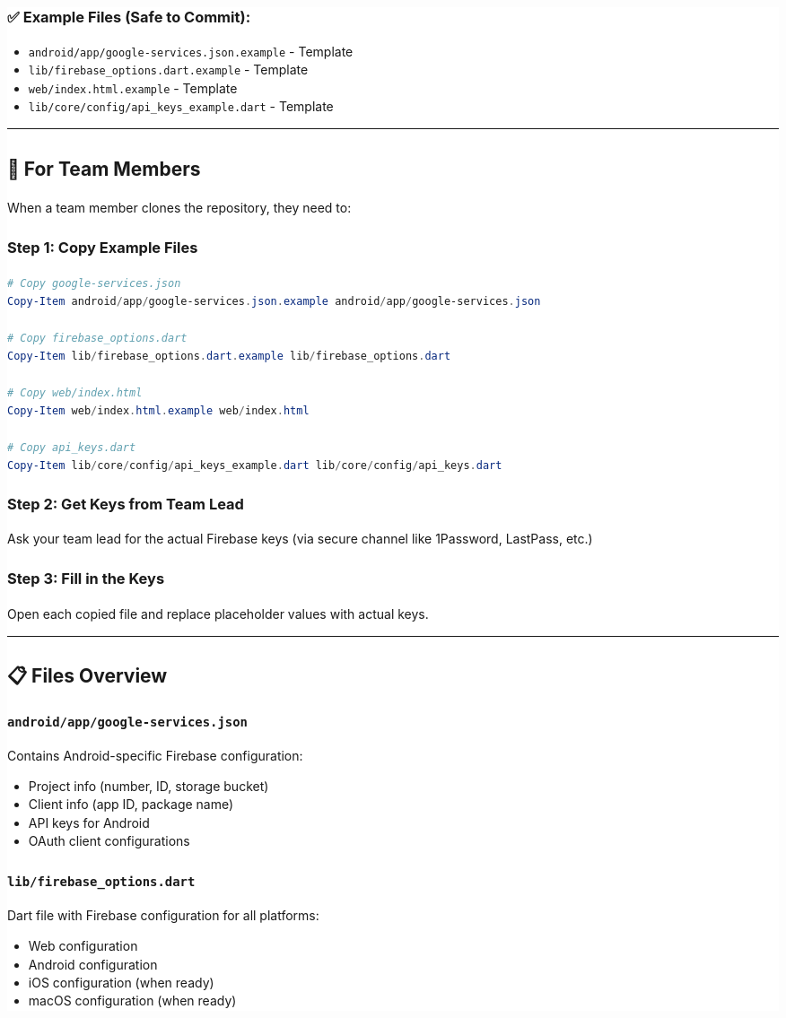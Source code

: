 ### ✅ Example Files (Safe to Commit):
- `android/app/google-services.json.example` - Template
- `lib/firebase_options.dart.example` - Template
- `web/index.html.example` - Template
- `lib/core/config/api_keys_example.dart` - Template

---

## 🚀 For Team Members

When a team member clones the repository, they need to:

### Step 1: Copy Example Files

```powershell
# Copy google-services.json
Copy-Item android/app/google-services.json.example android/app/google-services.json

# Copy firebase_options.dart
Copy-Item lib/firebase_options.dart.example lib/firebase_options.dart

# Copy web/index.html
Copy-Item web/index.html.example web/index.html

# Copy api_keys.dart
Copy-Item lib/core/config/api_keys_example.dart lib/core/config/api_keys.dart
```

### Step 2: Get Keys from Team Lead

Ask your team lead for the actual Firebase keys (via secure channel like 1Password, LastPass, etc.)

### Step 3: Fill in the Keys

Open each copied file and replace placeholder values with actual keys.

---

## 📋 Files Overview

### `android/app/google-services.json`
Contains Android-specific Firebase configuration:
- Project info (number, ID, storage bucket)
- Client info (app ID, package name)
- API keys for Android
- OAuth client configurations

### `lib/firebase_options.dart`
Dart file with Firebase configuration for all platforms:
- Web configuration
- Android configuration
- iOS configuration (when ready)
- macOS configuration (when ready)
